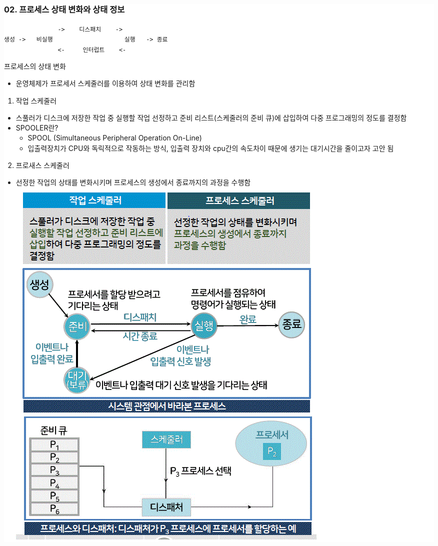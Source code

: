 
### 02. 프로세스 상태 변화와 상태 정보


```
               ->    디스패치    ->
생성 ->   비실행                    실행   -> 종료
               <-     인터럽트    <-
```

프로세스의 상태 변화

- 운영체제가 프로세서 스케줄러를 이용하여 상태 변화를 관리함
1. 작업 스케줄러
- 스풀러가 디스크에 저장한 작업 중 실행할 작업 선정하고 준비 리스트(스케줄러의 준비 큐)에 삽입하여 다중 프로그래밍의 정도를 결정함
- SPOOLER란?
  - SPOOL (Simultaneous Peripheral Operation On-Line)
  - 입출력장치가 CPU와 독릭적으로 작동하는 방식, 입출력 장치와 cpu간의 속도차이 때문에 생기는 대기시간을 줄이고자 고안 됨
2. 프로새스 스케줄러
- 선정한 작업의 상태를 변화시키며 프로세스의 생성에서 종료까지의 과정을 수행함
![processStateShift](processStateShift.jpeg)
